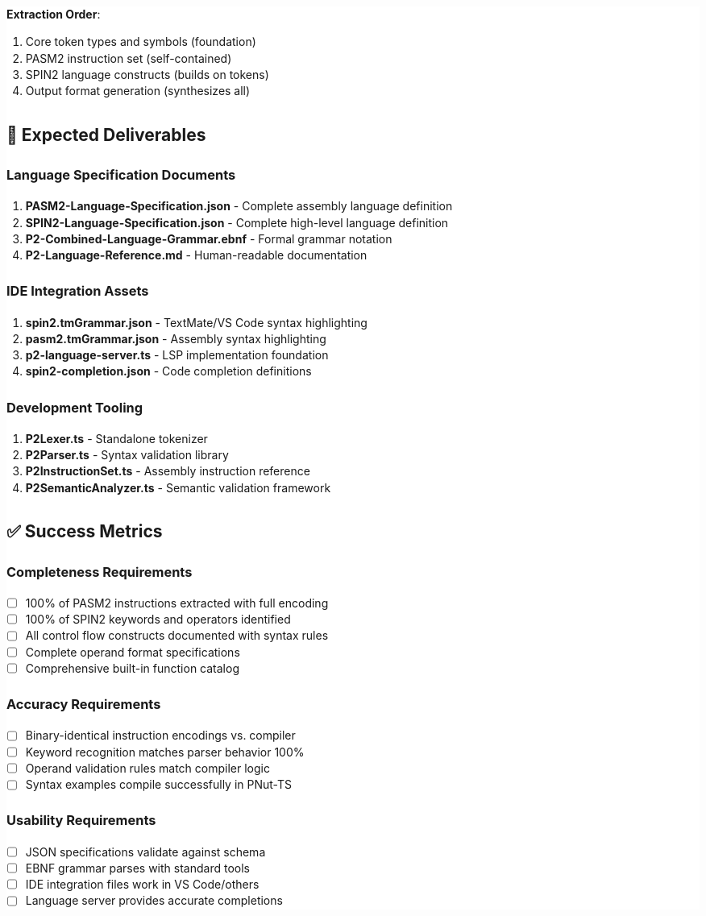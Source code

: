 **Extraction Order**:
1. Core token types and symbols (foundation)
2. PASM2 instruction set (self-contained)
3. SPIN2 language constructs (builds on tokens)
4. Output format generation (synthesizes all)

## 🎯 Expected Deliverables

### **Language Specification Documents**

1. **PASM2-Language-Specification.json** - Complete assembly language definition
2. **SPIN2-Language-Specification.json** - Complete high-level language definition
3. **P2-Combined-Language-Grammar.ebnf** - Formal grammar notation
4. **P2-Language-Reference.md** - Human-readable documentation

### **IDE Integration Assets**

1. **spin2.tmGrammar.json** - TextMate/VS Code syntax highlighting
2. **pasm2.tmGrammar.json** - Assembly syntax highlighting
3. **p2-language-server.ts** - LSP implementation foundation
4. **spin2-completion.json** - Code completion definitions

### **Development Tooling**

1. **P2Lexer.ts** - Standalone tokenizer
2. **P2Parser.ts** - Syntax validation library
3. **P2InstructionSet.ts** - Assembly instruction reference
4. **P2SemanticAnalyzer.ts** - Semantic validation framework

## ✅ Success Metrics

### **Completeness Requirements**
- [ ] 100% of PASM2 instructions extracted with full encoding
- [ ] 100% of SPIN2 keywords and operators identified
- [ ] All control flow constructs documented with syntax rules
- [ ] Complete operand format specifications
- [ ] Comprehensive built-in function catalog

### **Accuracy Requirements**
- [ ] Binary-identical instruction encodings vs. compiler
- [ ] Keyword recognition matches parser behavior 100%
- [ ] Operand validation rules match compiler logic
- [ ] Syntax examples compile successfully in PNut-TS

### **Usability Requirements**
- [ ] JSON specifications validate against schema
- [ ] EBNF grammar parses with standard tools
- [ ] IDE integration files work in VS Code/others
- [ ] Language server provides accurate completions
